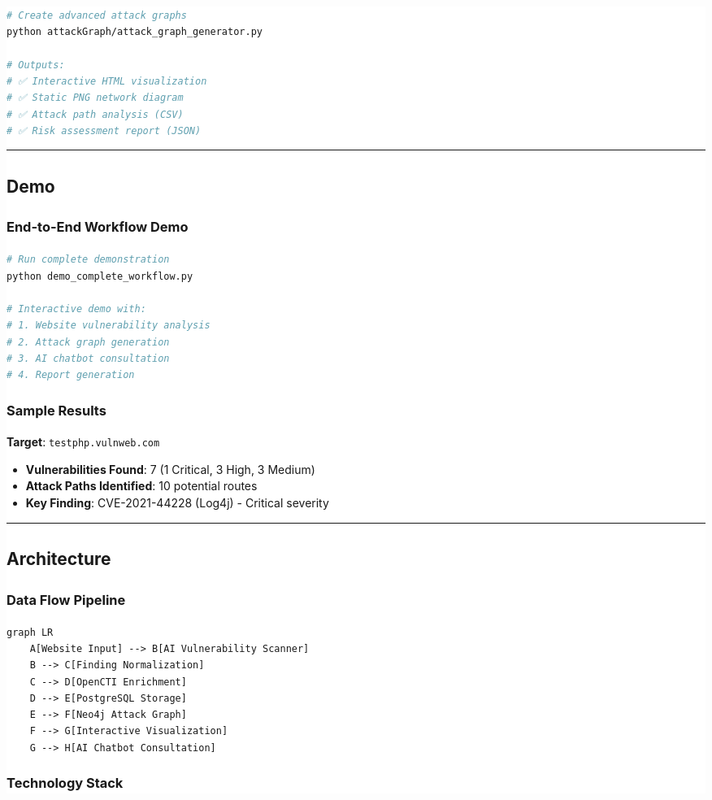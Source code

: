 ```bash
# Create advanced attack graphs
python attackGraph/attack_graph_generator.py

# Outputs:
# ✅ Interactive HTML visualization
# ✅ Static PNG network diagram
# ✅ Attack path analysis (CSV)
# ✅ Risk assessment report (JSON)
```

---

## Demo

### **End-to-End Workflow Demo**

```bash
# Run complete demonstration
python demo_complete_workflow.py

# Interactive demo with:
# 1. Website vulnerability analysis
# 2. Attack graph generation
# 3. AI chatbot consultation
# 4. Report generation
```

### **Sample Results**

**Target**: `testphp.vulnweb.com`
- **Vulnerabilities Found**: 7 (1 Critical, 3 High, 3 Medium)
- **Attack Paths Identified**: 10 potential routes
- **Key Finding**: CVE-2021-44228 (Log4j) - Critical severity

---

## Architecture

### **Data Flow Pipeline**

```mermaid
graph LR
    A[Website Input] --> B[AI Vulnerability Scanner]
    B --> C[Finding Normalization]
    C --> D[OpenCTI Enrichment]
    D --> E[PostgreSQL Storage]
    E --> F[Neo4j Attack Graph]
    F --> G[Interactive Visualization]
    G --> H[AI Chatbot Consultation]
```

### **Technology Stack**
